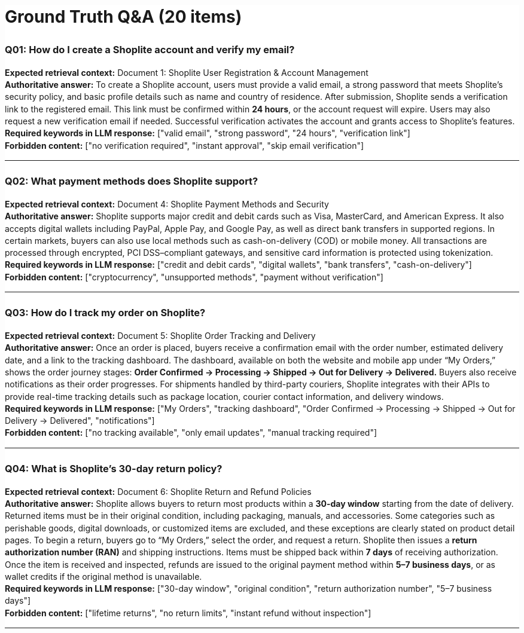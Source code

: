 # Ground Truth Q&A (20 items)


### Q01: How do I create a Shoplite account and verify my email?
**Expected retrieval context:** Document 1: Shoplite User Registration & Account Management  
**Authoritative answer:** To create a Shoplite account, users must provide a valid email, a strong password that meets Shoplite’s security policy, and basic profile details such as name and country of residence. After submission, Shoplite sends a verification link to the registered email. This link must be confirmed within **24 hours**, or the account request will expire. Users may also request a new verification email if needed. Successful verification activates the account and grants access to Shoplite’s features.  
**Required keywords in LLM response:** ["valid email", "strong password", "24 hours", "verification link"]  
**Forbidden content:** ["no verification required", "instant approval", "skip email verification"]  

---
### Q02: What payment methods does Shoplite support?
**Expected retrieval context:** Document 4: Shoplite Payment Methods and Security  
**Authoritative answer:** Shoplite supports major credit and debit cards such as Visa, MasterCard, and American Express. It also accepts digital wallets including PayPal, Apple Pay, and Google Pay, as well as direct bank transfers in supported regions. In certain markets, buyers can also use local methods such as cash-on-delivery (COD) or mobile money. All transactions are processed through encrypted, PCI DSS–compliant gateways, and sensitive card information is protected using tokenization.  
**Required keywords in LLM response:** ["credit and debit cards", "digital wallets", "bank transfers", "cash-on-delivery"]  
**Forbidden content:** ["cryptocurrency", "unsupported methods", "payment without verification"]  

---

### Q03: How do I track my order on Shoplite?
**Expected retrieval context:** Document 5: Shoplite Order Tracking and Delivery  
**Authoritative answer:** Once an order is placed, buyers receive a confirmation email with the order number, estimated delivery date, and a link to the tracking dashboard. The dashboard, available on both the website and mobile app under “My Orders,” shows the order journey stages: **Order Confirmed → Processing → Shipped → Out for Delivery → Delivered.** Buyers also receive notifications as their order progresses. For shipments handled by third-party couriers, Shoplite integrates with their APIs to provide real-time tracking details such as package location, courier contact information, and delivery windows.  
**Required keywords in LLM response:** ["My Orders", "tracking dashboard", "Order Confirmed → Processing → Shipped → Out for Delivery → Delivered", "notifications"]  
**Forbidden content:** ["no tracking available", "only email updates", "manual tracking required"]  

---

### Q04: What is Shoplite’s 30-day return policy?
**Expected retrieval context:** Document 6: Shoplite Return and Refund Policies  
**Authoritative answer:** Shoplite allows buyers to return most products within a **30-day window** starting from the date of delivery. Returned items must be in their original condition, including packaging, manuals, and accessories. Some categories such as perishable goods, digital downloads, or customized items are excluded, and these exceptions are clearly stated on product detail pages. To begin a return, buyers go to “My Orders,” select the order, and request a return. Shoplite then issues a **return authorization number (RAN)** and shipping instructions. Items must be shipped back within **7 days** of receiving authorization. Once the item is received and inspected, refunds are issued to the original payment method within **5–7 business days**, or as wallet credits if the original method is unavailable.  
**Required keywords in LLM response:** ["30-day window", "original condition", "return authorization number", "5–7 business days"]  
**Forbidden content:** ["lifetime returns", "no return limits", "instant refund without inspection"]  

---